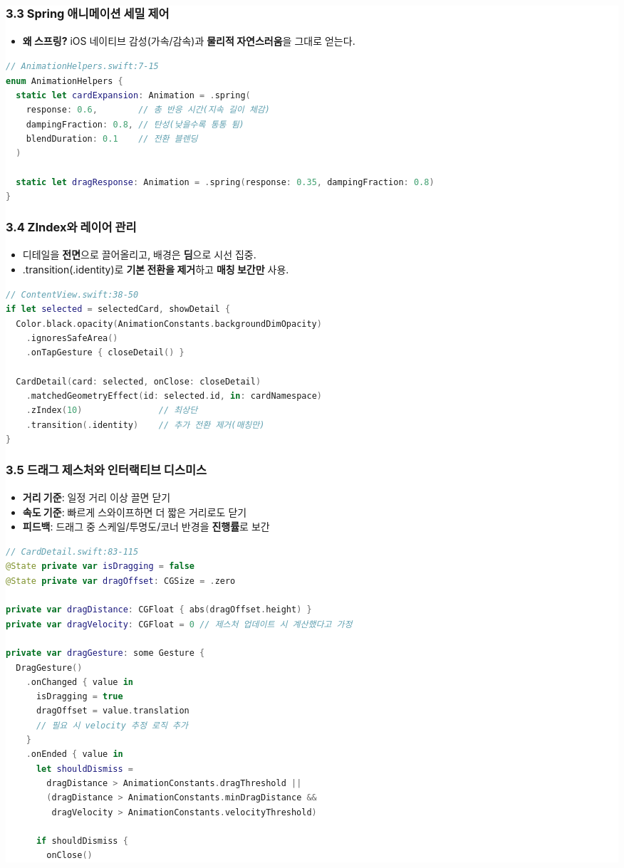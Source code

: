 
### **3.3 Spring 애니메이션 세밀 제어**
- **왜 스프링?** iOS 네이티브 감성(가속/감속)과 **물리적 자연스러움**을 그대로 얻는다.
```swift
// AnimationHelpers.swift:7-15
enum AnimationHelpers {
  static let cardExpansion: Animation = .spring(
    response: 0.6,        // 총 반응 시간(지속 길이 체감)
    dampingFraction: 0.8, // 탄성(낮을수록 통통 튐)
    blendDuration: 0.1    // 전환 블렌딩
  )

  static let dragResponse: Animation = .spring(response: 0.35, dampingFraction: 0.8)
}
```


### **3.4 ZIndex와 레이어 관리**

- 디테일을 **전면**으로 끌어올리고, 배경은 **딤**으로 시선 집중.
- .transition(.identity)로 **기본 전환을 제거**하고 **매칭 보간만** 사용.

```swift
// ContentView.swift:38-50
if let selected = selectedCard, showDetail {
  Color.black.opacity(AnimationConstants.backgroundDimOpacity)
    .ignoresSafeArea()
    .onTapGesture { closeDetail() }

  CardDetail(card: selected, onClose: closeDetail)
    .matchedGeometryEffect(id: selected.id, in: cardNamespace)
    .zIndex(10)               // 최상단
    .transition(.identity)    // 추가 전환 제거(매칭만)
}
```


### **3.5 드래그 제스처와 인터랙티브 디스미스**

- **거리 기준**: 일정 거리 이상 끌면 닫기
- **속도 기준**: 빠르게 스와이프하면 더 짧은 거리로도 닫기
- **피드백**: 드래그 중 스케일/투명도/코너 반경을 **진행률**로 보간

```swift
// CardDetail.swift:83-115
@State private var isDragging = false
@State private var dragOffset: CGSize = .zero

private var dragDistance: CGFloat { abs(dragOffset.height) }
private var dragVelocity: CGFloat = 0 // 제스처 업데이트 시 계산했다고 가정

private var dragGesture: some Gesture {
  DragGesture()
    .onChanged { value in
      isDragging = true
      dragOffset = value.translation
      // 필요 시 velocity 추정 로직 추가
    }
    .onEnded { value in
      let shouldDismiss =
        dragDistance > AnimationConstants.dragThreshold ||
        (dragDistance > AnimationConstants.minDragDistance &&
         dragVelocity > AnimationConstants.velocityThreshold)

      if shouldDismiss {
        onClose()
```